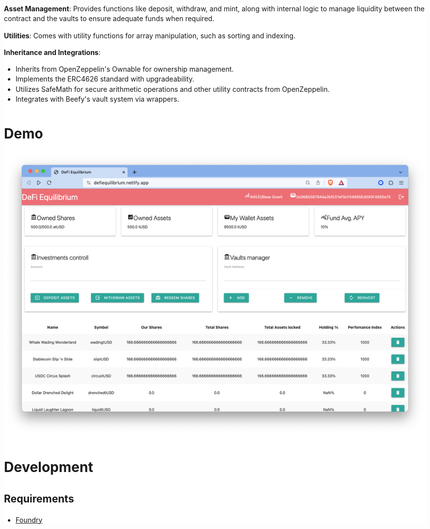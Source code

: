 **Asset Management**: Provides functions like deposit, withdraw, and mint, along with internal logic to manage liquidity between the contract and the vaults to ensure adequate funds when required.

**Utilities**: Comes with utility functions for array manipulation, such as sorting and indexing.

**Inheritance and Integrations**:

- Inherits from OpenZeppelin's Ownable for ownership management.
- Implements the ERC4626 standard with upgradeability.
- Utilizes SafeMath for secure arithmetic operations and other utility contracts from OpenZeppelin.
- Integrates with Beefy's vault system via wrappers.


# Demo
![](doc/WebappDemo.png)


# Development

## Requirements

- [Foundry](https://book.getfoundry.sh/getting-started/installation)
